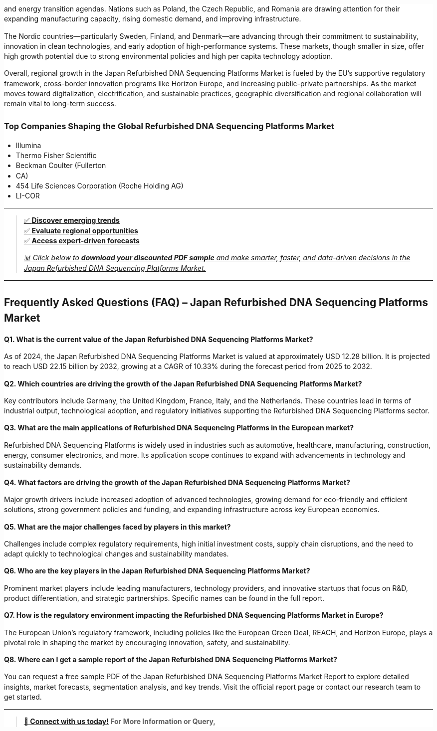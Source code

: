 and energy transition agendas. Nations such as Poland, the Czech Republic, and Romania are drawing attention for their expanding manufacturing capacity, rising domestic demand, and improving infrastructure.</p><p>The Nordic countries&mdash;particularly Sweden, Finland, and Denmark&mdash;are advancing through their commitment to sustainability, innovation in clean technologies, and early adoption of high-performance systems. These markets, though smaller in size, offer high growth potential due to strong environmental policies and high per capita technology adoption.</p><p>Overall, regional growth in the Japan Refurbished DNA Sequencing Platforms Market is fueled by the EU&rsquo;s supportive regulatory framework, cross-border innovation programs like Horizon Europe, and increasing public-private partnerships. As the market moves toward digitalization, electrification, and sustainable practices, geographic diversification and regional collaboration will remain vital to long-term success.</p><p><h3>Top Companies Shaping the Global Refurbished DNA Sequencing Platforms Market </h3><ul><li>Illumina</li><li>Thermo Fisher Scientific</li><li>Beckman Coulter (Fullerton</li><li>CA)</li><li>454 Life Sciences Corporation (Roche Holding AG)</li><li>LI-COR</li></ul></p><hr /><blockquote><p><a href="https://www.marketresearchintellect.com/ask-for-discount/?rid=1014935&amp;amp;utm_source=Github-R&amp;amp;utm_medium=027">✅ <strong data-start="617" data-end="645">Discover emerging trends</strong></a><br data-start="645" data-end="648" /><a href="https://www.marketresearchintellect.com/ask-for-discount/?rid=1014935&amp;amp;utm_source=Github-R&amp;amp;utm_medium=027"> ✅ <strong data-start="650" data-end="685">Evaluate regional opportunities</strong></a><br data-start="685" data-end="688" /><a href="https://www.marketresearchintellect.com/ask-for-discount/?rid=1014935&amp;amp;utm_source=Github-R&amp;amp;utm_medium=027"> ✅ <strong data-start="690" data-end="724">Access expert-driven forecasts</strong></a></p><p class="" data-start="728" data-end="864"><em><a href="https://www.marketresearchintellect.com/ask-for-discount/?rid=1014935&amp;amp;utm_source=Github-R&amp;amp;utm_medium=027">📊 Click below to <strong data-start="746" data-end="785">download your discounted PDF sample</strong> and make smarter, faster, and data-driven decisions in the Japan Refurbished DNA Sequencing Platforms Market.</a></em></p></blockquote><hr /><h2>Frequently Asked Questions (FAQ) &ndash; Japan Refurbished DNA Sequencing Platforms Market</h2><p><strong>Q1. What is the current value of the Japan Refurbished DNA Sequencing Platforms Market?</strong></p><p>As of 2024, the Japan Refurbished DNA Sequencing Platforms Market is valued at approximately USD 12.28 billion. It is projected to reach USD 22.15 billion by 2032, growing at a CAGR of 10.33% during the forecast period from 2025 to 2032.</p><p><strong>Q2. Which countries are driving the growth of the Japan Refurbished DNA Sequencing Platforms Market?</strong></p><p>Key contributors include Germany, the United Kingdom, France, Italy, and the Netherlands. These countries lead in terms of industrial output, technological adoption, and regulatory initiatives supporting the Refurbished DNA Sequencing Platforms sector.</p><p><strong>Q3. What are the main applications of Refurbished DNA Sequencing Platforms in the European market?</strong></p><p>Refurbished DNA Sequencing Platforms is widely used in industries such as automotive, healthcare, manufacturing, construction, energy, consumer electronics, and more. Its application scope continues to expand with advancements in technology and sustainability demands.</p><p><strong>Q4. What factors are driving the growth of the Japan Refurbished DNA Sequencing Platforms Market?</strong></p><p>Major growth drivers include increased adoption of advanced technologies, growing demand for eco-friendly and efficient solutions, strong government policies and funding, and expanding infrastructure across key European economies.</p><p><strong>Q5. What are the major challenges faced by players in this market?</strong></p><p>Challenges include complex regulatory requirements, high initial investment costs, supply chain disruptions, and the need to adapt quickly to technological changes and sustainability mandates.</p><p><strong>Q6. Who are the key players in the Japan Refurbished DNA Sequencing Platforms Market?</strong></p><p>Prominent market players include leading manufacturers, technology providers, and innovative startups that focus on R&amp;D, product differentiation, and strategic partnerships. Specific names can be found in the full report.</p><p><strong>Q7. How is the regulatory environment impacting the Refurbished DNA Sequencing Platforms Market in Europe?</strong></p><p>The European Union&rsquo;s regulatory framework, including policies like the European Green Deal, REACH, and Horizon Europe, plays a pivotal role in shaping the market by encouraging innovation, safety, and sustainability.</p><p><strong>Q8. Where can I get a sample report of the Japan Refurbished DNA Sequencing Platforms Market?</strong></p><p>You can request a free sample PDF of the Japan Refurbished DNA Sequencing Platforms Market Report to explore detailed insights, market forecasts, segmentation analysis, and key trends. Visit the official report page or contact our research team to get started.</p><hr /><blockquote><p><span class="font-[700]"><strong><a href="https://www.marketresearchintellect.com/product/global-refurbished-dna-sequencing-platforms-market/?utm_source=Linkedin&utm_medium=027">📩 Connect with us today!</a> For More Information or Query,